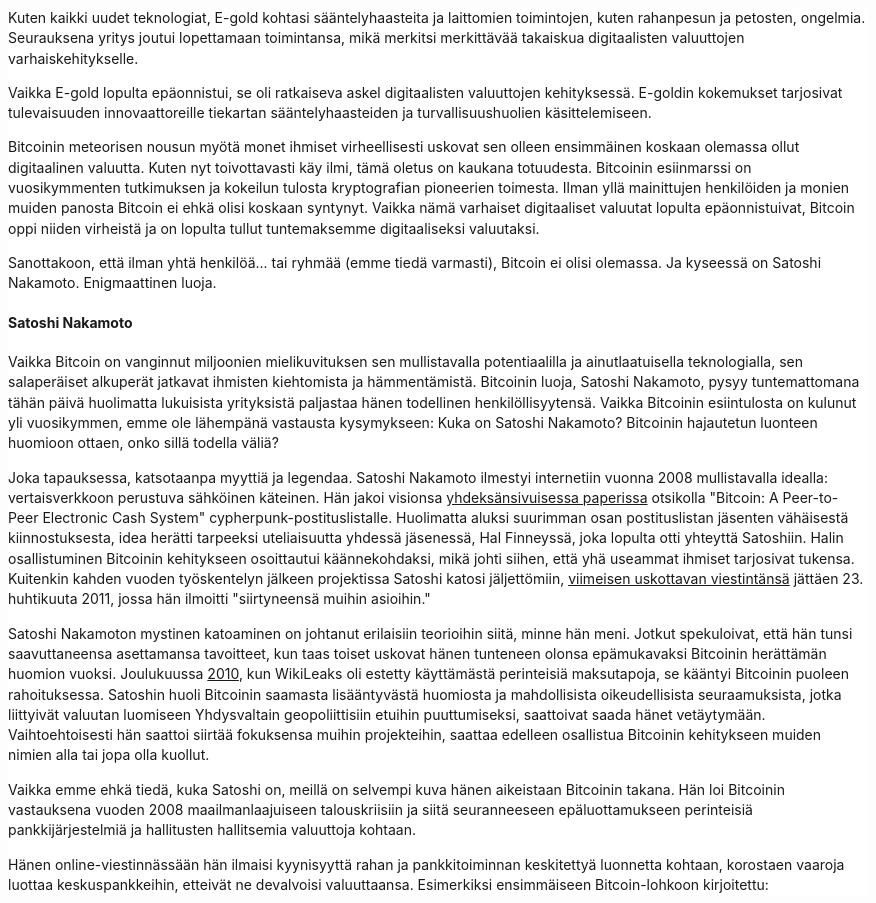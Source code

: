 Kuten kaikki uudet teknologiat, E-gold kohtasi sääntelyhaasteita ja laittomien toimintojen, kuten rahanpesun ja petosten, ongelmia. Seurauksena yritys joutui lopettamaan toimintansa, mikä merkitsi merkittävää takaiskua digitaalisten valuuttojen varhaiskehitykselle.

Vaikka E-gold lopulta epäonnistui, se oli ratkaiseva askel digitaalisten valuuttojen kehityksessä. E-goldin kokemukset tarjosivat tulevaisuuden innovaattoreille tiekartan sääntelyhaasteiden ja turvallisuushuolien käsittelemiseen.

Bitcoinin meteorisen nousun myötä monet ihmiset virheellisesti uskovat sen olleen ensimmäinen koskaan olemassa ollut digitaalinen valuutta. Kuten nyt toivottavasti käy ilmi, tämä oletus on kaukana totuudesta. Bitcoinin esiinmarssi on vuosikymmenten tutkimuksen ja kokeilun tulosta kryptografian pioneerien toimesta. Ilman yllä mainittujen henkilöiden ja monien muiden panosta Bitcoin ei ehkä olisi koskaan syntynyt. Vaikka nämä varhaiset digitaaliset valuutat lopulta epäonnistuivat, Bitcoin oppi niiden virheistä ja on lopulta tullut tuntemaksemme digitaaliseksi valuutaksi.

Sanottakoon, että ilman yhtä henkilöä... tai ryhmää (emme tiedä varmasti), Bitcoin ei olisi olemassa. Ja kyseessä on Satoshi Nakamoto. Enigmaattinen luoja.

#### Satoshi Nakamoto

Vaikka Bitcoin on vanginnut miljoonien mielikuvituksen sen mullistavalla potentiaalilla ja ainutlaatuisella teknologialla, sen salaperäiset alkuperät jatkavat ihmisten kiehtomista ja hämmentämistä. Bitcoinin luoja, Satoshi Nakamoto, pysyy tuntemattomana tähän päivä huolimatta lukuisista yrityksistä paljastaa hänen todellinen henkilöllisyytensä. Vaikka Bitcoinin esiintulosta on kulunut yli vuosikymmen, emme ole lähempänä vastausta kysymykseen: Kuka on Satoshi Nakamoto? Bitcoinin hajautetun luonteen huomioon ottaen, onko sillä todella väliä?

Joka tapauksessa, katsotaanpa myyttiä ja legendaa.
Satoshi Nakamoto ilmestyi internetiin vuonna 2008 mullistavalla idealla: vertaisverkkoon perustuva sähköinen käteinen. Hän jakoi visionsa [yhdeksänsivuisessa paperissa](https://bitcoin.org/bitcoin.pdf) otsikolla "Bitcoin: A Peer-to-Peer Electronic Cash System" cypherpunk-postituslistalle. Huolimatta aluksi suurimman osan postituslistan jäsenten vähäisestä kiinnostuksesta, idea herätti tarpeeksi uteliaisuutta yhdessä jäsenessä, Hal Finneyssä, joka lopulta otti yhteyttä Satoshiin. Halin osallistuminen Bitcoinin kehitykseen osoittautui käännekohdaksi, mikä johti siihen, että yhä useammat ihmiset tarjosivat tukensa.
Kuitenkin kahden vuoden työskentelyn jälkeen projektissa Satoshi katosi jäljettömiin, [viimeisen uskottavan viestintänsä](https://plan99.net/~mike/satoshi-emails/thread5.html) jättäen 23. huhtikuuta 2011, jossa hän ilmoitti "siirtyneensä muihin asioihin."

Satoshi Nakamoton mystinen katoaminen on johtanut erilaisiin teorioihin siitä, minne hän meni. Jotkut spekuloivat, että hän tunsi saavuttaneensa asettamansa tavoitteet, kun taas toiset uskovat hänen tunteneen olonsa epämukavaksi Bitcoinin herättämän huomion vuoksi. Joulukuussa [2010](https://www.forbes.com/sites/andygreenberg/2010/12/07/visa-mastercard-move-to-choke-wikileaks/?sh=614d78052cad), kun WikiLeaks oli estetty käyttämästä perinteisiä maksutapoja, se kääntyi Bitcoinin puoleen rahoituksessa. Satoshin huoli Bitcoinin saamasta lisääntyvästä huomiosta ja mahdollisista oikeudellisista seuraamuksista, jotka liittyivät valuutan luomiseen Yhdysvaltain geopoliittisiin etuihin puuttumiseksi, saattoivat saada hänet vetäytymään. Vaihtoehtoisesti hän saattoi siirtää fokuksensa muihin projekteihin, saattaa edelleen osallistua Bitcoinin kehitykseen muiden nimien alla tai jopa olla kuollut.

Vaikka emme ehkä tiedä, kuka Satoshi on, meillä on selvempi kuva hänen aikeistaan Bitcoinin takana. Hän loi Bitcoinin vastauksena vuoden 2008 maailmanlaajuiseen talouskriisiin ja siitä seuranneeseen epäluottamukseen perinteisiä pankkijärjestelmiä ja hallitusten hallitsemia valuuttoja kohtaan.

Hänen online-viestinnässään hän ilmaisi kyynisyyttä rahan ja pankkitoiminnan keskitettyä luonnetta kohtaan, korostaen vaaroja luottaa keskuspankkeihin, etteivät ne devalvoisi valuuttaansa. Esimerkiksi ensimmäiseen Bitcoin-lohkoon kirjoitettu:
